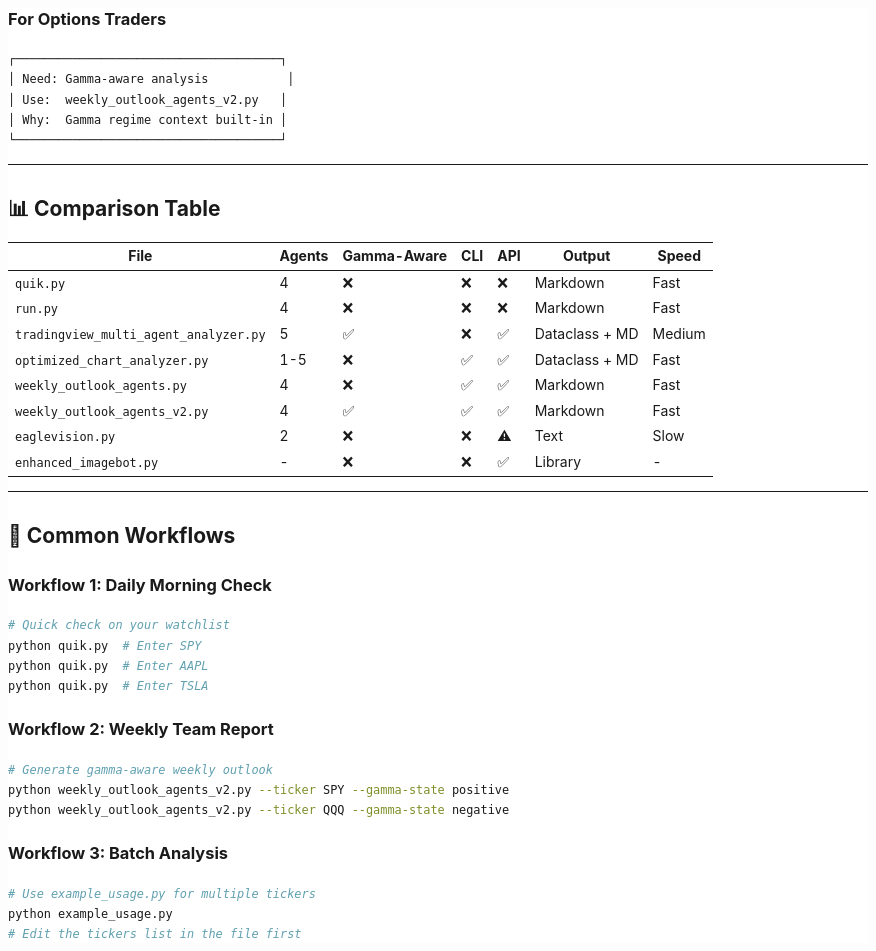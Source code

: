 ### For Options Traders
```
┌─────────────────────────────────────┐
│ Need: Gamma-aware analysis           │
│ Use:  weekly_outlook_agents_v2.py   │
│ Why:  Gamma regime context built-in │
└─────────────────────────────────────┘
```

---

## 📊 Comparison Table

| File | Agents | Gamma-Aware | CLI | API | Output | Speed |
|------|--------|-------------|-----|-----|--------|-------|
| `quik.py` | 4 | ❌ | ❌ | ❌ | Markdown | Fast |
| `run.py` | 4 | ❌ | ❌ | ❌ | Markdown | Fast |
| `tradingview_multi_agent_analyzer.py` | 5 | ✅ | ❌ | ✅ | Dataclass + MD | Medium |
| `optimized_chart_analyzer.py` | 1-5 | ❌ | ✅ | ✅ | Dataclass + MD | Fast |
| `weekly_outlook_agents.py` | 4 | ❌ | ✅ | ✅ | Markdown | Fast |
| `weekly_outlook_agents_v2.py` | 4 | ✅ | ✅ | ✅ | Markdown | Fast |
| `eaglevision.py` | 2 | ❌ | ❌ | ⚠️ | Text | Slow |
| `enhanced_imagebot.py` | - | ❌ | ❌ | ✅ | Library | - |

---

## 🔧 Common Workflows

### Workflow 1: Daily Morning Check
```bash
# Quick check on your watchlist
python quik.py  # Enter SPY
python quik.py  # Enter AAPL
python quik.py  # Enter TSLA
```

### Workflow 2: Weekly Team Report
```bash
# Generate gamma-aware weekly outlook
python weekly_outlook_agents_v2.py --ticker SPY --gamma-state positive
python weekly_outlook_agents_v2.py --ticker QQQ --gamma-state negative
```

### Workflow 3: Batch Analysis
```bash
# Use example_usage.py for multiple tickers
python example_usage.py
# Edit the tickers list in the file first
```
